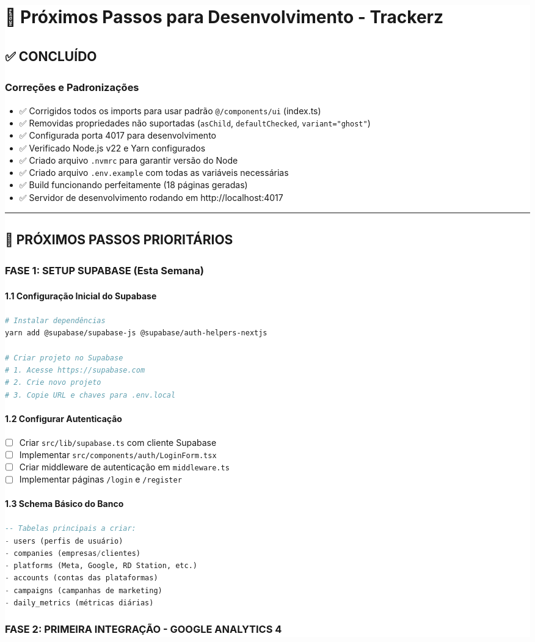 # 🚀 Próximos Passos para Desenvolvimento - Trackerz

## ✅ CONCLUÍDO

### **Correções e Padronizações**
- ✅ Corrigidos todos os imports para usar padrão `@/components/ui` (index.ts)
- ✅ Removidas propriedades não suportadas (`asChild`, `defaultChecked`, `variant="ghost"`)
- ✅ Configurada porta 4017 para desenvolvimento
- ✅ Verificado Node.js v22 e Yarn configurados
- ✅ Criado arquivo `.nvmrc` para garantir versão do Node
- ✅ Criado arquivo `.env.example` com todas as variáveis necessárias
- ✅ Build funcionando perfeitamente (18 páginas geradas)
- ✅ Servidor de desenvolvimento rodando em http://localhost:4017

---

## 🎯 PRÓXIMOS PASSOS PRIORITÁRIOS

### **FASE 1: SETUP SUPABASE (Esta Semana)**

#### **1.1 Configuração Inicial do Supabase**
```bash
# Instalar dependências
yarn add @supabase/supabase-js @supabase/auth-helpers-nextjs

# Criar projeto no Supabase
# 1. Acesse https://supabase.com
# 2. Crie novo projeto
# 3. Copie URL e chaves para .env.local
```

#### **1.2 Configurar Autenticação**
- [ ] Criar `src/lib/supabase.ts` com cliente Supabase
- [ ] Implementar `src/components/auth/LoginForm.tsx`
- [ ] Criar middleware de autenticação em `middleware.ts`
- [ ] Implementar páginas `/login` e `/register`

#### **1.3 Schema Básico do Banco**
```sql
-- Tabelas principais a criar:
- users (perfis de usuário)
- companies (empresas/clientes)
- platforms (Meta, Google, RD Station, etc.)
- accounts (contas das plataformas)
- campaigns (campanhas de marketing)
- daily_metrics (métricas diárias)
```

### **FASE 2: PRIMEIRA INTEGRAÇÃO - GOOGLE ANALYTICS 4**
